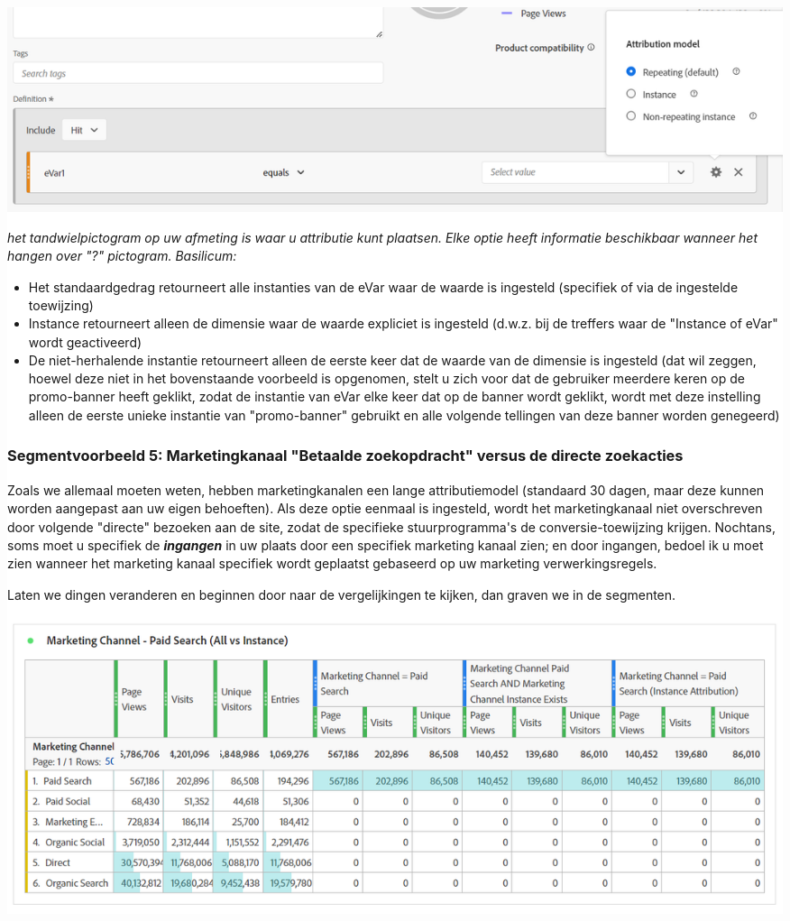 ![&#x200B; Figure4-AttributionModel &#x200B;](assets/figure4-attribution-model.png)

*het tandwielpictogram op uw afmeting is waar u attributie kunt plaatsen. Elke optie heeft informatie beschikbaar wanneer het hangen over &quot;?&quot; pictogram. Basilicum:*

- Het standaardgedrag retourneert alle instanties van de eVar waar de waarde is ingesteld (specifiek of via de ingestelde toewijzing)
- Instance retourneert alleen de dimensie waar de waarde expliciet is ingesteld (d.w.z. bij de treffers waar de &quot;Instance of eVar&quot; wordt geactiveerd)
- De niet-herhalende instantie retourneert alleen de eerste keer dat de waarde van de dimensie is ingesteld (dat wil zeggen, hoewel deze niet in het bovenstaande voorbeeld is opgenomen, stelt u zich voor dat de gebruiker meerdere keren op de promo-banner heeft geklikt, zodat de instantie van eVar elke keer dat op de banner wordt geklikt, wordt met deze instelling alleen de eerste unieke instantie van &quot;promo-banner&quot; gebruikt en alle volgende tellingen van deze banner worden genegeerd)

### Segmentvoorbeeld 5: Marketingkanaal &quot;Betaalde zoekopdracht&quot; versus de directe zoekacties

Zoals we allemaal moeten weten, hebben marketingkanalen een lange attributiemodel (standaard 30 dagen, maar deze kunnen worden aangepast aan uw eigen behoeften). Als deze optie eenmaal is ingesteld, wordt het marketingkanaal niet overschreven door volgende &quot;directe&quot; bezoeken aan de site, zodat de specifieke stuurprogramma&#39;s de conversie-toewijzing krijgen. Nochtans, soms moet u specifiek de ***ingangen*** in uw plaats door een specifiek marketing kanaal zien; en door ingangen, bedoel ik u moet zien wanneer het marketing kanaal specifiek wordt geplaatst gebaseerd op uw marketing verwerkingsregels.

Laten we dingen veranderen en beginnen door naar de vergelijkingen te kijken, dan graven we in de segmenten.

![&#x200B; Segment5A-TableComparison &#x200B;](assets/segment-example-5/segment5a-table-comparison.png)
